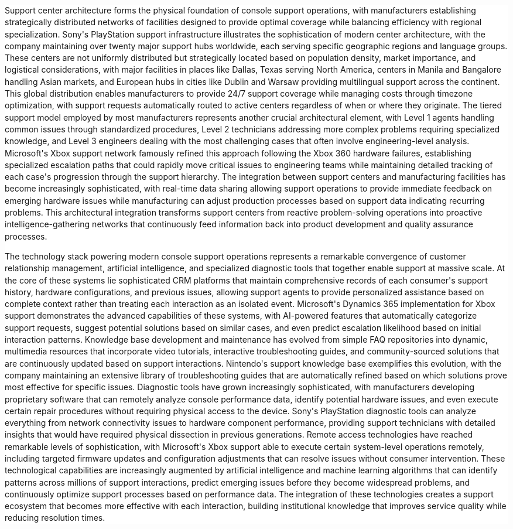 Support center architecture forms the physical foundation of console support operations, with manufacturers establishing strategically distributed networks of facilities designed to provide optimal coverage while balancing efficiency with regional specialization. Sony's PlayStation support infrastructure illustrates the sophistication of modern center architecture, with the company maintaining over twenty major support hubs worldwide, each serving specific geographic regions and language groups. These centers are not uniformly distributed but strategically located based on population density, market importance, and logistical considerations, with major facilities in places like Dallas, Texas serving North America, centers in Manila and Bangalore handling Asian markets, and European hubs in cities like Dublin and Warsaw providing multilingual support across the continent. This global distribution enables manufacturers to provide 24/7 support coverage while managing costs through timezone optimization, with support requests automatically routed to active centers regardless of when or where they originate. The tiered support model employed by most manufacturers represents another crucial architectural element, with Level 1 agents handling common issues through standardized procedures, Level 2 technicians addressing more complex problems requiring specialized knowledge, and Level 3 engineers dealing with the most challenging cases that often involve engineering-level analysis. Microsoft's Xbox support network famously refined this approach following the Xbox 360 hardware failures, establishing specialized escalation paths that could rapidly move critical issues to engineering teams while maintaining detailed tracking of each case's progression through the support hierarchy. The integration between support centers and manufacturing facilities has become increasingly sophisticated, with real-time data sharing allowing support operations to provide immediate feedback on emerging hardware issues while manufacturing can adjust production processes based on support data indicating recurring problems. This architectural integration transforms support centers from reactive problem-solving operations into proactive intelligence-gathering networks that continuously feed information back into product development and quality assurance processes.

The technology stack powering modern console support operations represents a remarkable convergence of customer relationship management, artificial intelligence, and specialized diagnostic tools that together enable support at massive scale. At the core of these systems lie sophisticated CRM platforms that maintain comprehensive records of each consumer's support history, hardware configurations, and previous issues, allowing support agents to provide personalized assistance based on complete context rather than treating each interaction as an isolated event. Microsoft's Dynamics 365 implementation for Xbox support demonstrates the advanced capabilities of these systems, with AI-powered features that automatically categorize support requests, suggest potential solutions based on similar cases, and even predict escalation likelihood based on initial interaction patterns. Knowledge base development and maintenance has evolved from simple FAQ repositories into dynamic, multimedia resources that incorporate video tutorials, interactive troubleshooting guides, and community-sourced solutions that are continuously updated based on support interactions. Nintendo's support knowledge base exemplifies this evolution, with the company maintaining an extensive library of troubleshooting guides that are automatically refined based on which solutions prove most effective for specific issues. Diagnostic tools have grown increasingly sophisticated, with manufacturers developing proprietary software that can remotely analyze console performance data, identify potential hardware issues, and even execute certain repair procedures without requiring physical access to the device. Sony's PlayStation diagnostic tools can analyze everything from network connectivity issues to hardware component performance, providing support technicians with detailed insights that would have required physical dissection in previous generations. Remote access technologies have reached remarkable levels of sophistication, with Microsoft's Xbox support able to execute certain system-level operations remotely, including targeted firmware updates and configuration adjustments that can resolve issues without consumer intervention. These technological capabilities are increasingly augmented by artificial intelligence and machine learning algorithms that can identify patterns across millions of support interactions, predict emerging issues before they become widespread problems, and continuously optimize support processes based on performance data. The integration of these technologies creates a support ecosystem that becomes more effective with each interaction, building institutional knowledge that improves service quality while reducing resolution times.

